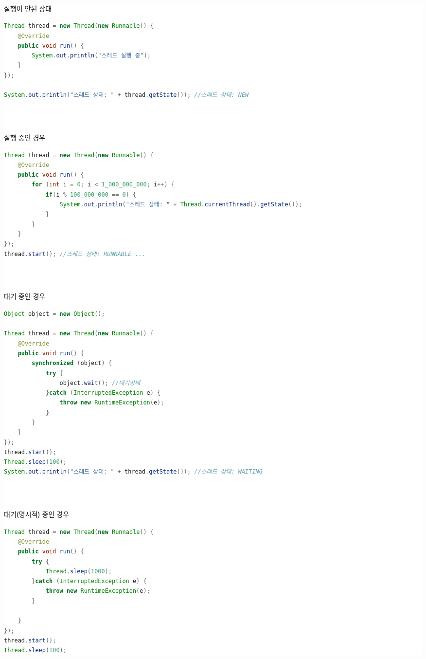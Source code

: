 실행이 안된 상태
```java
Thread thread = new Thread(new Runnable() {
    @Override
    public void run() {
        System.out.println("스레드 실행 중");
    }
});

System.out.println("스레드 상태: " + thread.getState()); //스레드 상태: NEW
```
<br/><br/>

실행 중인 경우
```java
Thread thread = new Thread(new Runnable() {
    @Override
    public void run() {
        for (int i = 0; i < 1_000_000_000; i++) {
            if(i % 100_000_000 == 0) {
                System.out.println("스레드 상태: " + Thread.currentThread().getState());
            }
        }
    }
});
thread.start(); //스레드 상태: RUNNABLE ...
```
<br/><br/>

대기 중인 경우
```java
Object object = new Object();

Thread thread = new Thread(new Runnable() {
    @Override
    public void run() {
        synchronized (object) {
            try {
                object.wait(); //대기상태
            }catch (InterruptedException e) {
                throw new RuntimeException(e);
            }
        }
    }
});
thread.start();
Thread.sleep(100);
System.out.println("스레드 상태: " + thread.getState()); //스레드 상태: WAITING
```
<br/><br/>

대기(명시적) 중인 경우
```java
Thread thread = new Thread(new Runnable() {
    @Override
    public void run() {
        try {
            Thread.sleep(1000);
        }catch (InterruptedException e) {
            throw new RuntimeException(e);
        }

    }
});
thread.start();
Thread.sleep(100);
```